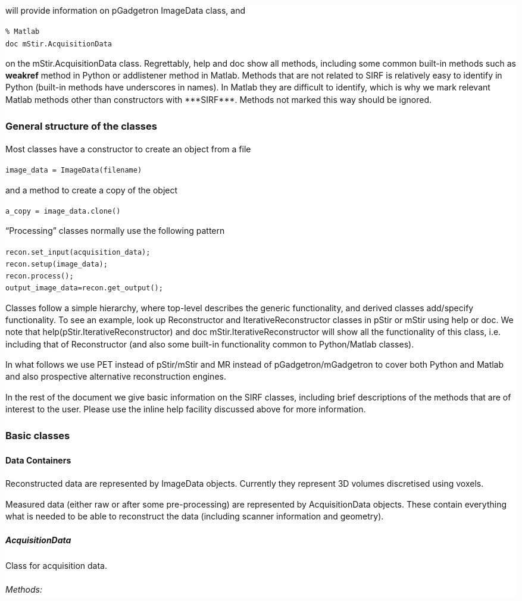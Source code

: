 will provide information on pGadgetron ImageData class, and  

    % Matlab 
    doc mStir.AcquisitionData  

on the mStir.AcquisitionData class. Regrettably, help and doc show all methods, including some common built-in methods such as __weakref__ method in Python or addlistener method in Matlab. Methods that are not related to SIRF is relatively easy to identify in Python (built-in methods have underscores in names). In Matlab they are difficult to identify, which is why we mark relevant Matlab methods other than constructors with \*\*\*SIRF\*\*\*. Methods not marked this way should be ignored. 

### General structure of the classes <a name="General_structure_of_the_classes"></a>

Most classes have a constructor to create an object from a file 

    image_data = ImageData(filename) 

and a method to create a copy of the object 

    a_copy = image_data.clone() 

“Processing” classes normally use the following pattern 

    recon.set_input(acquisition_data); 
    recon.setup(image_data); 
    recon.process(); 
    output_image_data=recon.get_output(); 

Classes follow a simple hierarchy, where top-level describes the generic functionality, and derived classes add/specify functionality. To see an example, look up Reconstructor and IterativeReconstructor classes in pStir or mStir using help or doc. We note that help(pStir.IterativeReconstructor) and doc mStir.IterativeReconstructor will show all the functionality of this class, i.e. including that of Reconstructor (and also some built-in functionality common to Python/Matlab classes). 

In what follows we use PET instead of pStir/mStir and MR instead of pGadgetron/mGadgetron to cover both Python and Matlab and also prospective alternative reconstruction engines. 

In the rest of the document we give basic information on the SIRF classes, including brief descriptions of the methods that are of interest to the user. Please use the inline help facility discussed above for more information. 

### Basic classes <a name="Basic_classes"></a>

#### Data Containers 

Reconstructed data are represented by ImageData objects. Currently they represent 3D volumes discretised using voxels.  

Measured data (either raw or after some pre-processing) are represented by AcquisitionData objects. These contain everything what is needed to be able to reconstruct the data (including scanner information and geometry). 

##### AcquisitionData

Class for acquisition data.

###### Methods:
